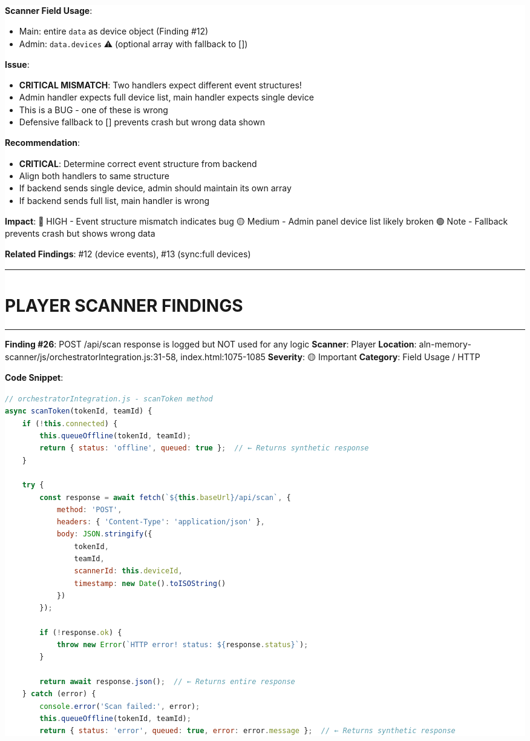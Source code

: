 **Scanner Field Usage**:
- Main: entire `data` as device object (Finding #12)
- Admin: `data.devices` ⚠️ (optional array with fallback to [])

**Issue**:
- **CRITICAL MISMATCH**: Two handlers expect different event structures!
- Admin handler expects full device list, main handler expects single device
- This is a BUG - one of these is wrong
- Defensive fallback to [] prevents crash but wrong data shown

**Recommendation**:
- **CRITICAL**: Determine correct event structure from backend
- Align both handlers to same structure
- If backend sends single device, admin should maintain its own array
- If backend sends full list, main handler is wrong

**Impact**:
🔴 HIGH - Event structure mismatch indicates bug
🟡 Medium - Admin panel device list likely broken
🟢 Note - Fallback prevents crash but shows wrong data

**Related Findings**: #12 (device events), #13 (sync:full devices)

---

# PLAYER SCANNER FINDINGS

---
**Finding #26**: POST /api/scan response is logged but NOT used for any logic
**Scanner**: Player
**Location**: aln-memory-scanner/js/orchestratorIntegration.js:31-58, index.html:1075-1085
**Severity**: 🟡 Important
**Category**: Field Usage / HTTP

**Code Snippet**:
```javascript
// orchestratorIntegration.js - scanToken method
async scanToken(tokenId, teamId) {
    if (!this.connected) {
        this.queueOffline(tokenId, teamId);
        return { status: 'offline', queued: true };  // ← Returns synthetic response
    }

    try {
        const response = await fetch(`${this.baseUrl}/api/scan`, {
            method: 'POST',
            headers: { 'Content-Type': 'application/json' },
            body: JSON.stringify({
                tokenId,
                teamId,
                scannerId: this.deviceId,
                timestamp: new Date().toISOString()
            })
        });

        if (!response.ok) {
            throw new Error(`HTTP error! status: ${response.status}`);
        }

        return await response.json();  // ← Returns entire response
    } catch (error) {
        console.error('Scan failed:', error);
        this.queueOffline(tokenId, teamId);
        return { status: 'error', queued: true, error: error.message };  // ← Returns synthetic response
```